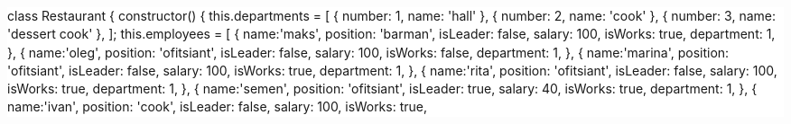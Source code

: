
class Restaurant {
constructor() {
  this.departments = [
    {
      number: 1,
      name: 'hall'
    },
    {
      number: 2,
      name: 'cook'
    },
    {
      number: 3,
      name: 'dessert cook'
    },
  ];
  this.employees = [
    {
      name:'maks',
      position: 'barman',
      isLeader: false,
      salary: 100,
      isWorks: true,
      department: 1,
    },
    {
      name:'oleg',
      position: 'ofitsiant',
      isLeader: false,
      salary: 100,
      isWorks: false,
      department: 1,
    },
    {
      name:'marina',
      position: 'ofitsiant',
      isLeader: false,
      salary: 100,
      isWorks: true,
      department: 1,
    },
    {
      name:'rita',
      position: 'ofitsiant',
      isLeader: false,
      salary: 100,
      isWorks: true,
      department: 1,
    },
    {
      name:'semen',
      position: 'ofitsiant',
      isLeader: true,
      salary: 40,
      isWorks: true,
      department: 1,
    },
    {
      name:'ivan',
      position: 'cook',
      isLeader: false,
      salary: 100,
      isWorks: true,
